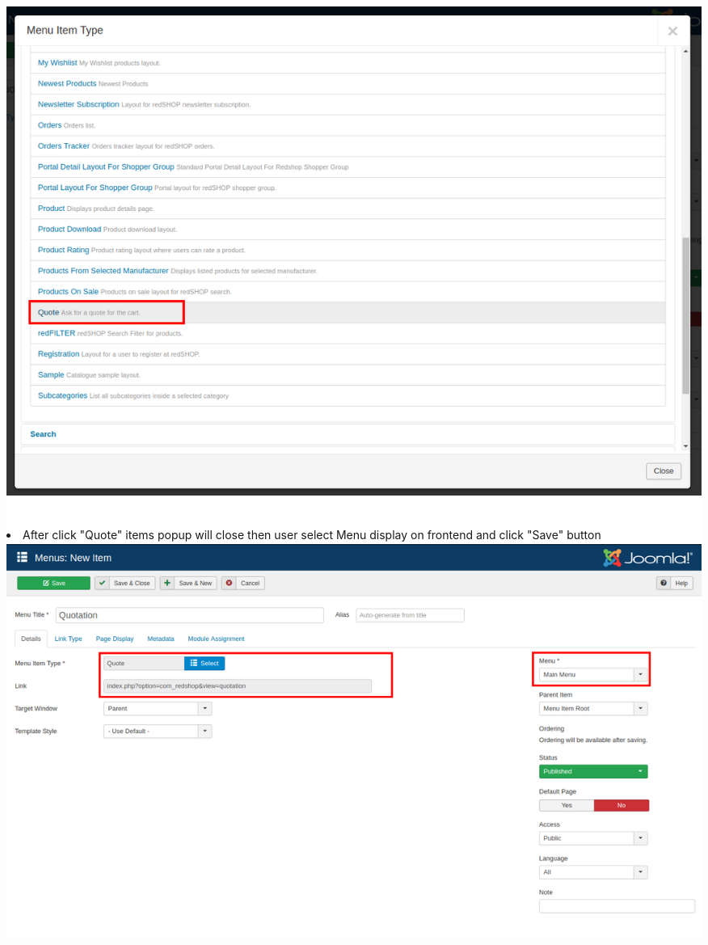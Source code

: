 <img src="./manual/en-US/chapters/orders/img/img152.png" class="example"/><br><br>

<li>After click "Quote" items popup will close then user select Menu display on frontend and click "Save" button 
<img src="./manual/en-US/chapters/orders/img/img153.png" class="example"/><br><br>
